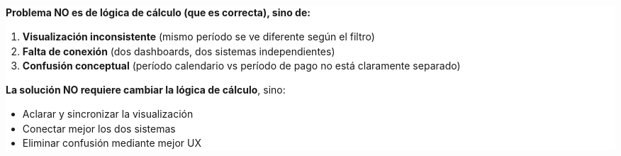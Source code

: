 **Problema NO es de lógica de cálculo (que es correcta), sino de:**
1. **Visualización inconsistente** (mismo período se ve diferente según el filtro)
2. **Falta de conexión** (dos dashboards, dos sistemas independientes)
3. **Confusión conceptual** (período calendario vs período de pago no está claramente separado)

**La solución NO requiere cambiar la lógica de cálculo**, sino:
- Aclarar y sincronizar la visualización
- Conectar mejor los dos sistemas
- Eliminar confusión mediante mejor UX

